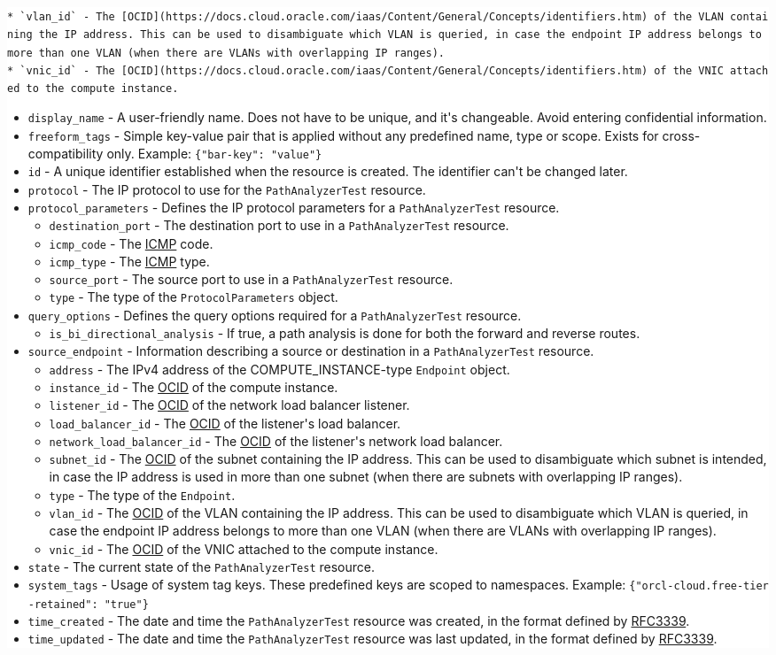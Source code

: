 	* `vlan_id` - The [OCID](https://docs.cloud.oracle.com/iaas/Content/General/Concepts/identifiers.htm) of the VLAN containing the IP address. This can be used to disambiguate which VLAN is queried, in case the endpoint IP address belongs to more than one VLAN (when there are VLANs with overlapping IP ranges). 
	* `vnic_id` - The [OCID](https://docs.cloud.oracle.com/iaas/Content/General/Concepts/identifiers.htm) of the VNIC attached to the compute instance. 
* `display_name` - A user-friendly name. Does not have to be unique, and it's changeable. Avoid entering confidential information. 
* `freeform_tags` - Simple key-value pair that is applied without any predefined name, type or scope. Exists for cross-compatibility only. Example: `{"bar-key": "value"}` 
* `id` - A unique identifier established when the resource is created. The identifier can't be changed later. 
* `protocol` - The IP protocol to use for the `PathAnalyzerTest` resource.
* `protocol_parameters` - Defines the IP protocol parameters for a `PathAnalyzerTest` resource.
	* `destination_port` - The destination port to use in a `PathAnalyzerTest` resource.
	* `icmp_code` - The [ICMP](https://www.iana.org/assignments/icmp-parameters/icmp-parameters.xhtml) code.
	* `icmp_type` - The [ICMP](https://www.iana.org/assignments/icmp-parameters/icmp-parameters.xhtml) type.
	* `source_port` - The source port to use in a `PathAnalyzerTest` resource.
	* `type` - The type of the `ProtocolParameters` object.
* `query_options` - Defines the query options required for a `PathAnalyzerTest` resource.
	* `is_bi_directional_analysis` - If true, a path analysis is done for both the forward and reverse routes.
* `source_endpoint` - Information describing a source or destination in a `PathAnalyzerTest` resource. 
	* `address` - The IPv4 address of the COMPUTE_INSTANCE-type `Endpoint` object. 
	* `instance_id` - The [OCID](https://docs.cloud.oracle.com/iaas/Content/General/Concepts/identifiers.htm) of the compute instance. 
	* `listener_id` - The [OCID](https://docs.cloud.oracle.com/iaas/Content/General/Concepts/identifiers.htm) of the network load balancer listener. 
	* `load_balancer_id` - The [OCID](https://docs.cloud.oracle.com/iaas/Content/General/Concepts/identifiers.htm) of the listener's load balancer. 
	* `network_load_balancer_id` - The [OCID](https://docs.cloud.oracle.com/iaas/Content/General/Concepts/identifiers.htm) of the listener's network load balancer. 
	* `subnet_id` - The [OCID](https://docs.cloud.oracle.com/iaas/Content/General/Concepts/identifiers.htm) of the subnet containing the IP address. This can be used to disambiguate which subnet is intended, in case the IP address is used in more than one subnet (when there are subnets with overlapping IP ranges). 
	* `type` - The type of the `Endpoint`.
	* `vlan_id` - The [OCID](https://docs.cloud.oracle.com/iaas/Content/General/Concepts/identifiers.htm) of the VLAN containing the IP address. This can be used to disambiguate which VLAN is queried, in case the endpoint IP address belongs to more than one VLAN (when there are VLANs with overlapping IP ranges). 
	* `vnic_id` - The [OCID](https://docs.cloud.oracle.com/iaas/Content/General/Concepts/identifiers.htm) of the VNIC attached to the compute instance. 
* `state` - The current state of the `PathAnalyzerTest` resource.
* `system_tags` - Usage of system tag keys. These predefined keys are scoped to namespaces. Example: `{"orcl-cloud.free-tier-retained": "true"}` 
* `time_created` - The date and time the `PathAnalyzerTest` resource was created, in the format defined by [RFC3339](https://tools.ietf.org/html/rfc3339). 
* `time_updated` - The date and time the `PathAnalyzerTest` resource was last updated, in the format defined by [RFC3339](https://tools.ietf.org/html/rfc3339). 
